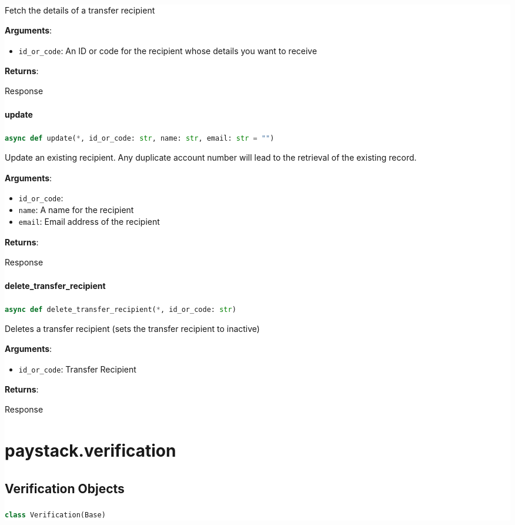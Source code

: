 Fetch the details of a transfer recipient

**Arguments**:

- `id_or_code`: An ID or code for the recipient whose details you want to receive

**Returns**:

Response

<a id="paystack.transfer_recipient.TransferRecipient.update"></a>

#### update

```python
async def update(*, id_or_code: str, name: str, email: str = "")
```

Update an existing recipient. Any duplicate account number will lead to the retrieval of the existing record.

**Arguments**:

- `id_or_code`: 
- `name`: A name for the recipient
- `email`: Email address of the recipient

**Returns**:

Response

<a id="paystack.transfer_recipient.TransferRecipient.delete_transfer_recipient"></a>

#### delete\_transfer\_recipient

```python
async def delete_transfer_recipient(*, id_or_code: str)
```

Deletes a transfer recipient (sets the transfer recipient to inactive)

**Arguments**:

- `id_or_code`: Transfer Recipient

**Returns**:

Response

<a id="paystack.verification"></a>

# paystack.verification

<a id="paystack.verification.Verification"></a>

## Verification Objects

```python
class Verification(Base)
```
